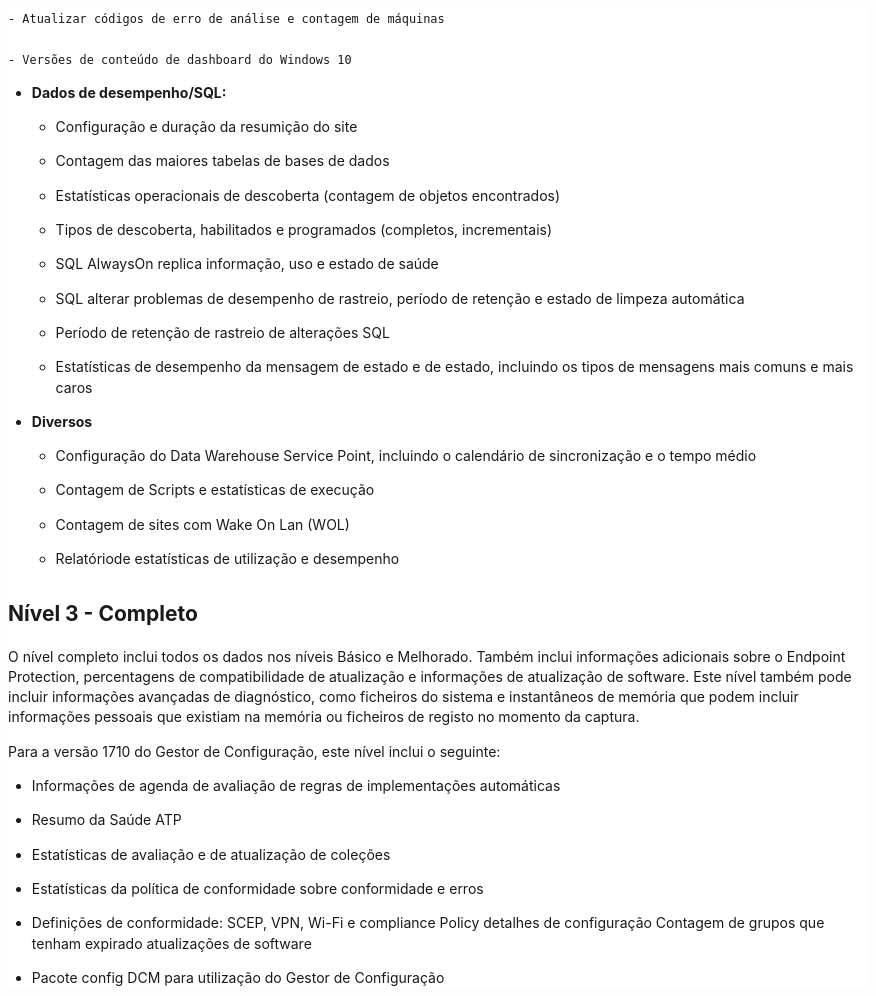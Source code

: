     - Atualizar códigos de erro de análise e contagem de máquinas  

    - Versões de conteúdo de dashboard do Windows 10  



- **Dados de desempenho/SQL:**  

    - Configuração e duração da resumição do site

    - Contagem das maiores tabelas de bases de dados  

    - Estatísticas operacionais de descoberta (contagem de objetos encontrados)

    - Tipos de descoberta, habilitados e programados (completos, incrementais)

    - SQL AlwaysOn replica informação, uso e estado de saúde

    - SQL alterar problemas de desempenho de rastreio, período de retenção e estado de limpeza automática

    - Período de retenção de rastreio de alterações SQL

    - Estatísticas de desempenho da mensagem de estado e de estado, incluindo os tipos de mensagens mais comuns e mais caros



- **Diversos**

    - Configuração do Data Warehouse Service Point, incluindo o calendário de sincronização e o tempo médio

    - Contagem de Scripts e estatísticas de execução

    - Contagem de sites com Wake On Lan (WOL)

    - Relatóriode estatísticas de utilização e desempenho  



##  <a name="level-3---full"></a><a name="bkmk_level3"></a> Nível 3 - Completo
O nível completo inclui todos os dados nos níveis Básico e Melhorado. Também inclui informações adicionais sobre o Endpoint Protection, percentagens de compatibilidade de atualização e informações de atualização de software.  Este nível também pode incluir informações avançadas de diagnóstico, como ficheiros do sistema e instantâneos de memória que podem incluir informações pessoais que existiam na memória ou ficheiros de registo no momento da captura.

Para a versão 1710 do Gestor de Configuração, este nível inclui o seguinte:

- Informações de agenda de avaliação de regras de implementações automáticas

- Resumo da Saúde ATP

- Estatísticas de avaliação e de atualização de coleções

- Estatísticas da política de conformidade sobre conformidade e erros

- Definições de conformidade: SCEP, VPN, Wi-Fi e compliance Policy detalhes de configuração Contagem de grupos que tenham expirado atualizações de software

- Pacote config DCM para utilização do Gestor de Configuração
